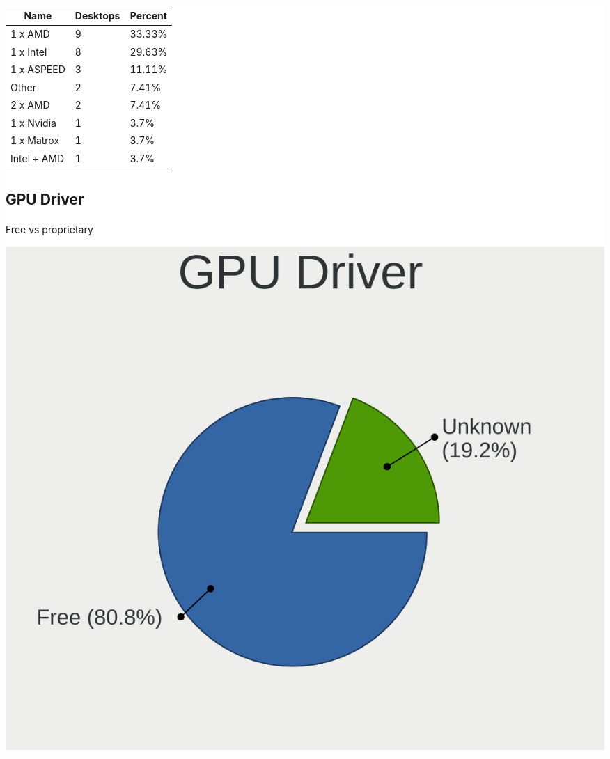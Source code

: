 
| Name        | Desktops | Percent |
|-------------|----------|---------|
| 1 x AMD     | 9        | 33.33%  |
| 1 x Intel   | 8        | 29.63%  |
| 1 x ASPEED  | 3        | 11.11%  |
| Other       | 2        | 7.41%   |
| 2 x AMD     | 2        | 7.41%   |
| 1 x Nvidia  | 1        | 3.7%    |
| 1 x Matrox  | 1        | 3.7%    |
| Intel + AMD | 1        | 3.7%    |

GPU Driver
----------

Free vs proprietary

![GPU Driver](./images/pie_chart_bsd/gpu_driver.svg)
